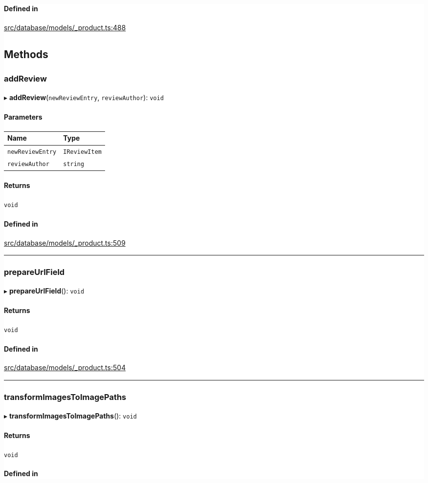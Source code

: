 #### Defined in

[src/database/models/_product.ts:488](https://github.com/ScriptyChris/Fake-PEV-Shopping/blob/2e7492c/src/database/models/_product.ts#L488)

## Methods

### addReview

▸ **addReview**(`newReviewEntry`, `reviewAuthor`): `void`

#### Parameters

| Name | Type |
| :------ | :------ |
| `newReviewEntry` | `IReviewItem` |
| `reviewAuthor` | `string` |

#### Returns

`void`

#### Defined in

[src/database/models/_product.ts:509](https://github.com/ScriptyChris/Fake-PEV-Shopping/blob/2e7492c/src/database/models/_product.ts#L509)

___

### prepareUrlField

▸ **prepareUrlField**(): `void`

#### Returns

`void`

#### Defined in

[src/database/models/_product.ts:504](https://github.com/ScriptyChris/Fake-PEV-Shopping/blob/2e7492c/src/database/models/_product.ts#L504)

___

### transformImagesToImagePaths

▸ **transformImagesToImagePaths**(): `void`

#### Returns

`void`

#### Defined in
